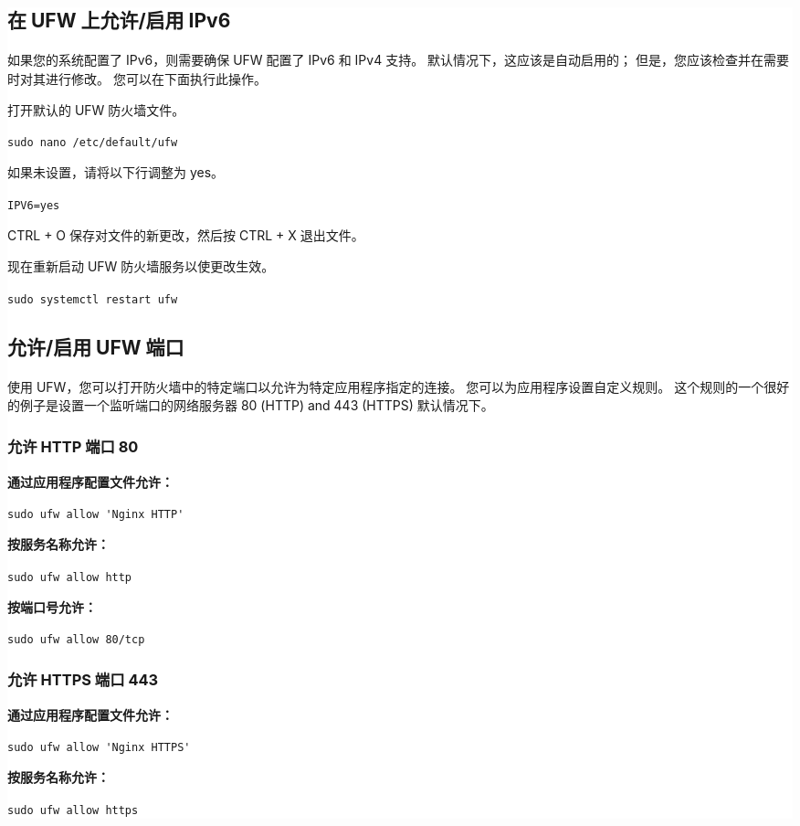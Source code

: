 ## 在 UFW 上允许/启用 IPv6

如果您的系统配置了 IPv6，则需要确保 UFW 配置了 IPv6 和 IPv4 支持。 默认情况下，这应该是自动启用的； 但是，您应该检查并在需要时对其进行修改。 您可以在下面执行此操作。

打开默认的 UFW 防火墙文件。

```shell
sudo nano /etc/default/ufw
```

如果未设置，请将以下行调整为 yes。

```shell
IPV6=yes
```

CTRL + O 保存对文件的新更改，然后按 CTRL + X 退出文件。

现在重新启动 UFW 防火墙服务以使更改生效。

```shell
sudo systemctl restart ufw
```

## 允许/启用 UFW 端口

使用 UFW，您可以打开防火墙中的特定端口以允许为特定应用程序指定的连接。 您可以为应用程序设置自定义规则。 这个规则的一个很好的例子是设置一个监听端口的网络服务器 80 (HTTP) and 443 (HTTPS) 默认情况下。

### 允许 HTTP 端口 80

**通过应用程序配置文件允许：**

```shell
sudo ufw allow 'Nginx HTTP'
```

**按服务名称允许：**

```shell
sudo ufw allow http
```

**按端口号允许：**

```shell
sudo ufw allow 80/tcp
```

### 允许 HTTPS 端口 443

**通过应用程序配置文件允许：**

```shell
sudo ufw allow 'Nginx HTTPS'
```

**按服务名称允许：**

```shell
sudo ufw allow https
```
